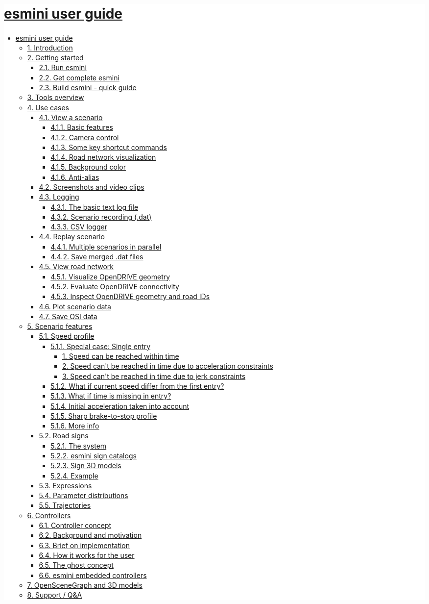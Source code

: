 # [esmini user guide](https://esmini.github.io/)

- [esmini user guide](#esmini-user-guide)
  - [1. Introduction](#1-introduction)
  - [2. Getting started](#2-getting-started)
    - [2.1. Run esmini](#21-run-esmini)
    - [2.2. Get complete esmini](#22-get-complete-esmini)
    - [2.3. Build esmini - quick guide](#23-build-esmini---quick-guide)
  - [3. Tools overview](#3-tools-overview)
  - [4. Use cases](#4-use-cases)
    - [4.1. View a scenario](#41-view-a-scenario)
      - [4.1.1. Basic features](#411-basic-features)
      - [4.1.2. Camera control](#412-camera-control)
      - [4.1.3. Some key shortcut commands](#413-some-key-shortcut-commands)
      - [4.1.4. Road network visualization](#414-road-network-visualization)
      - [4.1.5. Background color](#415-background-color)
      - [4.1.6. Anti-alias](#416-anti-alias)
    - [4.2. Screenshots and video clips](#42-screenshots-and-video-clips)
    - [4.3. Logging](#43-logging)
      - [4.3.1. The basic text log file](#431-the-basic-text-log-file)
      - [4.3.2. Scenario recording (.dat)](#432-scenario-recording-dat)
      - [4.3.3. CSV logger](#433-csv-logger)
    - [4.4. Replay scenario](#44-replay-scenario)
      - [4.4.1. Multiple scenarios in parallel](#441-multiple-scenarios-in-parallel)
      - [4.4.2. Save merged .dat files](#442-save-merged-dat-files)
    - [4.5. View road network](#45-view-road-network)
      - [4.5.1. Visualize OpenDRIVE geometry](#451-visualize-opendrive-geometry)
      - [4.5.2. Evaluate OpenDRIVE connectivity](#452-evaluate-opendrive-connectivity)
      - [4.5.3. Inspect OpenDRIVE geometry and road IDs](#453-inspect-opendrive-geometry-and-road-ids)
    - [4.6. Plot scenario data](#46-plot-scenario-data)
    - [4.7. Save OSI data](#47-save-osi-data)
  - [5. Scenario features](#5-scenario-features)
    - [5.1. Speed profile](#51-speed-profile)
      - [5.1.1. Special case: Single entry](#511-special-case-single-entry)
        - [1. Speed can be reached within time](#1-speed-can-be-reached-within-time)
        - [2. Speed can't be reached in time due to acceleration constraints](#2-speed-cant-be-reached-in-time-due-to-acceleration-constraints)
        - [3. Speed can't be reached in time due to jerk constraints](#3-speed-cant-be-reached-in-time-due-to-jerk-constraints)
      - [5.1.2. What if current speed differ from the first entry?](#512-what-if-current-speed-differ-from-the-first-entry)
      - [5.1.3. What if time is missing in entry?](#513-what-if-time-is-missing-in-entry)
      - [5.1.4. Initial acceleration taken into account](#514-initial-acceleration-taken-into-account)
      - [5.1.5. Sharp brake-to-stop profile](#515-sharp-brake-to-stop-profile)
      - [5.1.6. More info](#516-more-info)
    - [5.2. Road signs](#52-road-signs)
      - [5.2.1. The system](#521-the-system)
      - [5.2.2. esmini sign catalogs](#522-esmini-sign-catalogs)
      - [5.2.3. Sign 3D models](#523-sign-3d-models)
      - [5.2.4. Example](#524-example)
    - [5.3. Expressions](#53-expressions)
    - [5.4. Parameter distributions](#54-parameter-distributions)
    - [5.5. Trajectories](#55-trajectories)
  - [6. Controllers](#6-controllers)
    - [6.1. Controller concept](#61-controller-concept)
    - [6.2. Background and motivation](#62-background-and-motivation)
    - [6.3. Brief on implementation](#63-brief-on-implementation)
    - [6.4. How it works for the user](#64-how-it-works-for-the-user)
    - [6.5. The ghost concept](#65-the-ghost-concept)
    - [6.6. esmini embedded controllers](#66-esmini-embedded-controllers)
  - [7. OpenSceneGraph and 3D models](#7-openscenegraph-and-3d-models)
  - [8. Support / Q\&A](#8-support--qa)
